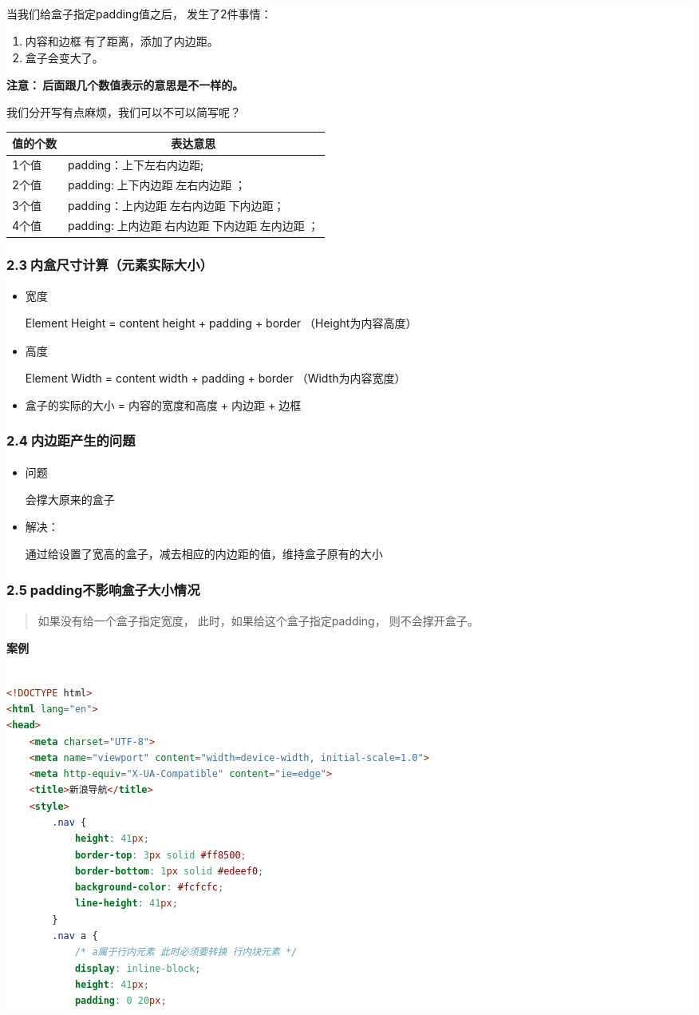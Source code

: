 当我们给盒子指定padding值之后， 发生了2件事情：

1. 内容和边框 有了距离，添加了内边距。
2. 盒子会变大了。

 **注意：  后面跟几个数值表示的意思是不一样的。**

我们分开写有点麻烦，我们可以不可以简写呢？

| 值的个数 | 表达意思                                        |
| -------- | ----------------------------------------------- |
| 1个值    | padding：上下左右内边距;                        |
| 2个值    | padding: 上下内边距    左右内边距 ；            |
| 3个值    | padding：上内边距   左右内边距   下内边距；     |
| 4个值    | padding: 上内边距 右内边距 下内边距 左内边距 ； |

### 2.3 内盒尺寸计算（元素实际大小）

- 宽度

  Element Height = content height + padding + border （Height为内容高度）

- 高度

   Element Width = content width + padding + border （Width为内容宽度）

-  盒子的实际的大小 =   内容的宽度和高度 +  内边距   +  边框   

### 2.4 内边距产生的问题

- 问题

  会撑大原来的盒子

- 解决：

  通过给设置了宽高的盒子，减去相应的内边距的值，维持盒子原有的大小




### 2.5 padding不影响盒子大小情况

> 如果没有给一个盒子指定宽度， 此时，如果给这个盒子指定padding， 则不会撑开盒子。

**案例**

```html

<!DOCTYPE html>
<html lang="en">
<head>
    <meta charset="UTF-8">
    <meta name="viewport" content="width=device-width, initial-scale=1.0">
    <meta http-equiv="X-UA-Compatible" content="ie=edge">
    <title>新浪导航</title>
    <style>
        .nav {
            height: 41px;
            border-top: 3px solid #ff8500;
            border-bottom: 1px solid #edeef0;
            background-color: #fcfcfc;
            line-height: 41px;
        }
        .nav a {
            /* a属于行内元素 此时必须要转换 行内块元素 */
            display: inline-block;
            height: 41px;
            padding: 0 20px;
```
